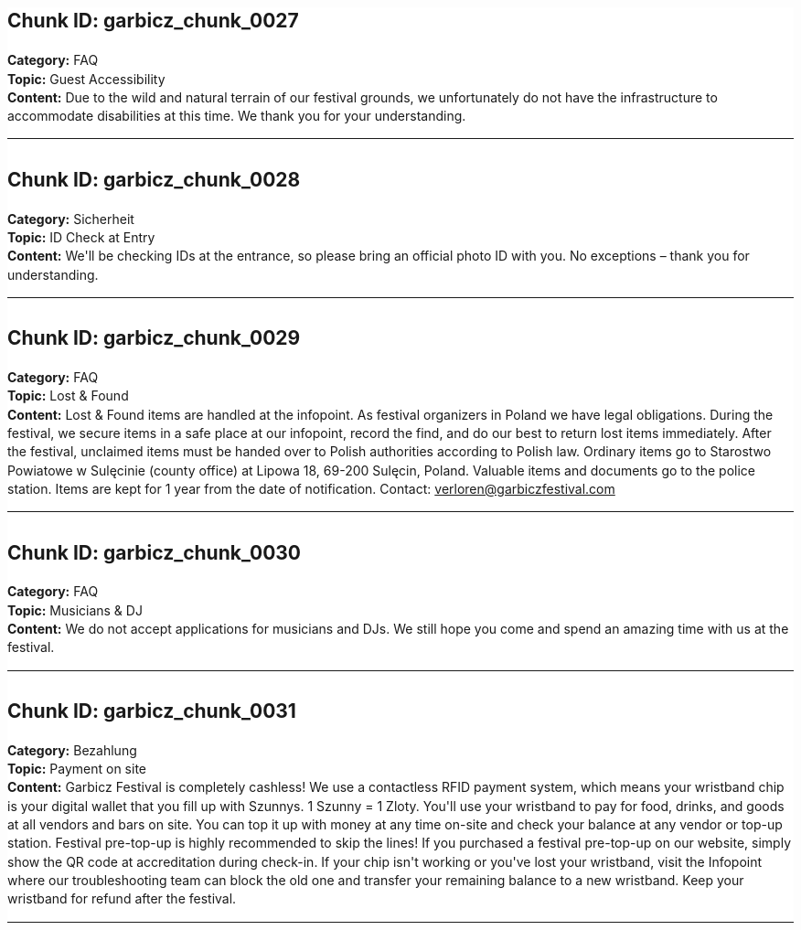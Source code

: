 
## Chunk ID: garbicz_chunk_0027
**Category:** FAQ  
**Topic:** Guest Accessibility  
**Content:** Due to the wild and natural terrain of our festival grounds, we unfortunately do not have the infrastructure to accommodate disabilities at this time. We thank you for your understanding.

---

## Chunk ID: garbicz_chunk_0028
**Category:** Sicherheit  
**Topic:** ID Check at Entry  
**Content:** We'll be checking IDs at the entrance, so please bring an official photo ID with you. No exceptions – thank you for understanding.

---

## Chunk ID: garbicz_chunk_0029
**Category:** FAQ  
**Topic:** Lost & Found  
**Content:** Lost & Found items are handled at the infopoint. As festival organizers in Poland we have legal obligations. During the festival, we secure items in a safe place at our infopoint, record the find, and do our best to return lost items immediately. After the festival, unclaimed items must be handed over to Polish authorities according to Polish law. Ordinary items go to Starostwo Powiatowe w Sulęcinie (county office) at Lipowa 18, 69-200 Sulęcin, Poland. Valuable items and documents go to the police station. Items are kept for 1 year from the date of notification. Contact: verloren@garbiczfestival.com

---

## Chunk ID: garbicz_chunk_0030
**Category:** FAQ  
**Topic:** Musicians & DJ  
**Content:** We do not accept applications for musicians and DJs. We still hope you come and spend an amazing time with us at the festival.

---

## Chunk ID: garbicz_chunk_0031
**Category:** Bezahlung  
**Topic:** Payment on site  
**Content:** Garbicz Festival is completely cashless! We use a contactless RFID payment system, which means your wristband chip is your digital wallet that you fill up with Szunnys. 1 Szunny = 1 Zloty. You'll use your wristband to pay for food, drinks, and goods at all vendors and bars on site. You can top it up with money at any time on-site and check your balance at any vendor or top-up station. Festival pre-top-up is highly recommended to skip the lines! If you purchased a festival pre-top-up on our website, simply show the QR code at accreditation during check-in. If your chip isn't working or you've lost your wristband, visit the Infopoint where our troubleshooting team can block the old one and transfer your remaining balance to a new wristband. Keep your wristband for refund after the festival.

---